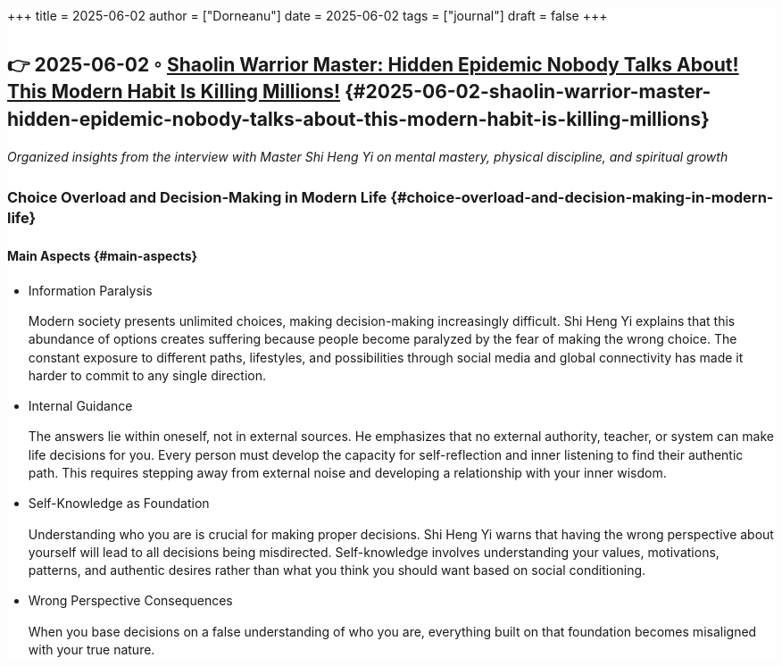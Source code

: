 +++
title = 2025-06-02
author = ["Dorneanu"]
date = 2025-06-02
tags = ["journal"]
draft = false
+++

## 👉 2025-06-02 ◦ [Shaolin Warrior Master: Hidden Epidemic Nobody Talks About! This Modern Habit Is Killing Millions!](https://www.youtube.com/watch?v=atejm2w2jWY) {#2025-06-02-shaolin-warrior-master-hidden-epidemic-nobody-talks-about-this-modern-habit-is-killing-millions}

_Organized insights from the interview with Master Shi Heng Yi on mental mastery, physical discipline, and spiritual growth_


### Choice Overload and Decision-Making in Modern Life {#choice-overload-and-decision-making-in-modern-life}


#### Main Aspects {#main-aspects}



-  Information Paralysis

    Modern society presents unlimited choices, making decision-making increasingly difficult.
    Shi Heng Yi explains that this abundance of options creates suffering because people
    become paralyzed by the fear of making the wrong choice. The constant exposure to
    different paths, lifestyles, and possibilities through social media and global
    connectivity has made it harder to commit to any single direction.



-  Internal Guidance

    The answers lie within oneself, not in external sources. He emphasizes that no external
    authority, teacher, or system can make life decisions for you. Every person must develop
    the capacity for self-reflection and inner listening to find their authentic path. This
    requires stepping away from external noise and developing a relationship with your inner
    wisdom.



-  Self-Knowledge as Foundation

    Understanding who you are is crucial for making proper decisions. Shi Heng Yi warns that
    having the wrong perspective about yourself will lead to all decisions being misdirected.
    Self-knowledge involves understanding your values, motivations, patterns, and authentic
    desires rather than what you think you should want based on social conditioning.



-  Wrong Perspective Consequences

    When you base decisions on a false understanding of who you are, everything built on that
    foundation becomes misaligned with your true nature.
